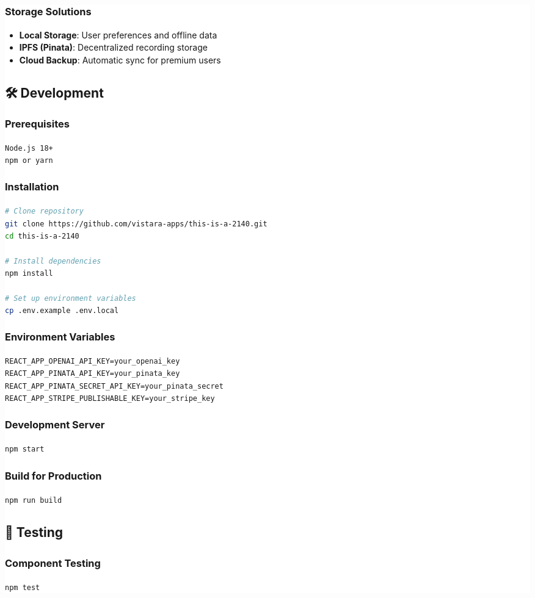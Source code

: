 ### Storage Solutions
- **Local Storage**: User preferences and offline data
- **IPFS (Pinata)**: Decentralized recording storage
- **Cloud Backup**: Automatic sync for premium users

## 🛠️ Development

### Prerequisites
```bash
Node.js 18+
npm or yarn
```

### Installation
```bash
# Clone repository
git clone https://github.com/vistara-apps/this-is-a-2140.git
cd this-is-a-2140

# Install dependencies
npm install

# Set up environment variables
cp .env.example .env.local
```

### Environment Variables
```env
REACT_APP_OPENAI_API_KEY=your_openai_key
REACT_APP_PINATA_API_KEY=your_pinata_key
REACT_APP_PINATA_SECRET_API_KEY=your_pinata_secret
REACT_APP_STRIPE_PUBLISHABLE_KEY=your_stripe_key
```

### Development Server
```bash
npm start
```

### Build for Production
```bash
npm run build
```

## 🧪 Testing

### Component Testing
```bash
npm test
```
